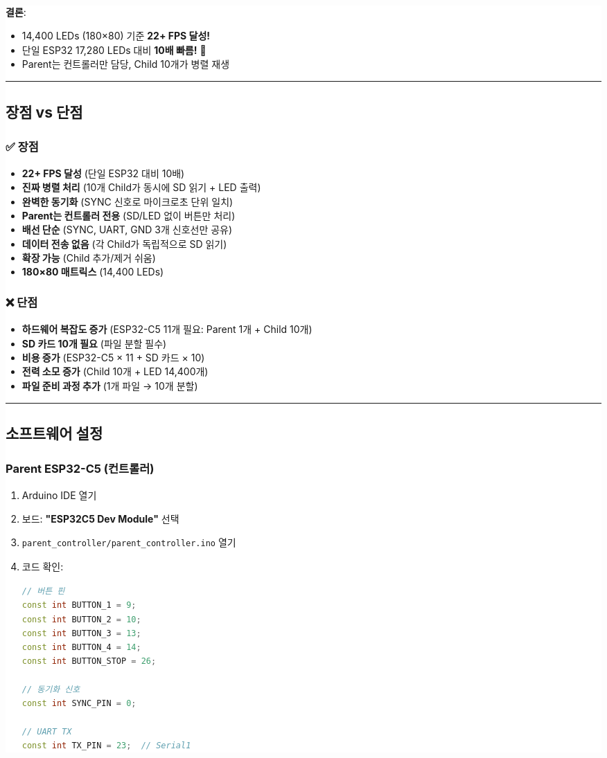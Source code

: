 **결론**:

- 14,400 LEDs (180×80) 기준 **22+ FPS 달성!**
- 단일 ESP32 17,280 LEDs 대비 **10배 빠름!** 🎯
- Parent는 컨트롤러만 담당, Child 10개가 병렬 재생

---

## 장점 vs 단점

### ✅ 장점

- **22+ FPS 달성** (단일 ESP32 대비 10배)
- **진짜 병렬 처리** (10개 Child가 동시에 SD 읽기 + LED 출력)
- **완벽한 동기화** (SYNC 신호로 마이크로초 단위 일치)
- **Parent는 컨트롤러 전용** (SD/LED 없이 버튼만 처리)
- **배선 단순** (SYNC, UART, GND 3개 신호선만 공유)
- **데이터 전송 없음** (각 Child가 독립적으로 SD 읽기)
- **확장 가능** (Child 추가/제거 쉬움)
- **180×80 매트릭스** (14,400 LEDs)

### ❌ 단점

- **하드웨어 복잡도 증가** (ESP32-C5 11개 필요: Parent 1개 + Child 10개)
- **SD 카드 10개 필요** (파일 분할 필수)
- **비용 증가** (ESP32-C5 × 11 + SD 카드 × 10)
- **전력 소모 증가** (Child 10개 + LED 14,400개)
- **파일 준비 과정 추가** (1개 파일 → 10개 분할)

---

## 소프트웨어 설정

### Parent ESP32-C5 (컨트롤러)

1. Arduino IDE 열기
2. 보드: **"ESP32C5 Dev Module"** 선택
3. `parent_controller/parent_controller.ino` 열기
4. 코드 확인:

   ```cpp
   // 버튼 핀
   const int BUTTON_1 = 9;
   const int BUTTON_2 = 10;
   const int BUTTON_3 = 13;
   const int BUTTON_4 = 14;
   const int BUTTON_STOP = 26;

   // 동기화 신호
   const int SYNC_PIN = 0;

   // UART TX
   const int TX_PIN = 23;  // Serial1
   ```
